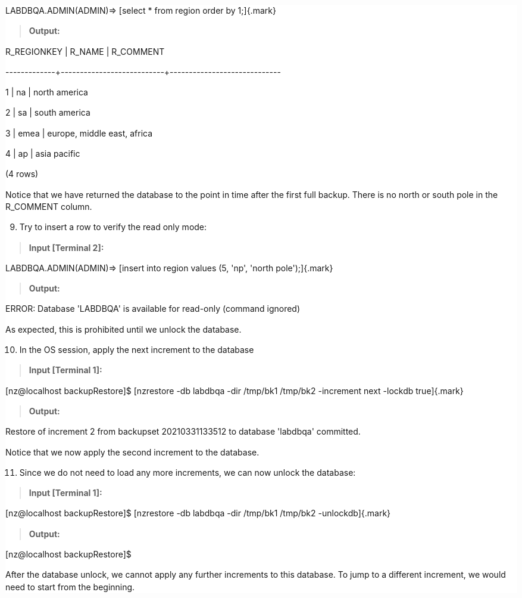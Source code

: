 LABDBQA.ADMIN(ADMIN)=\> [select \* from region order by 1;]{.mark}

> **Output:**

﻿R_REGIONKEY \| R_NAME \| R_COMMENT

\-\-\-\-\-\-\-\-\-\-\-\--+\-\-\-\-\-\-\-\-\-\-\-\-\-\-\-\-\-\-\-\-\-\-\-\-\-\--+\-\-\-\-\-\-\-\-\-\-\-\-\-\-\-\-\-\-\-\-\-\-\-\-\-\-\-\--

1 \| na \| north america

2 \| sa \| south america

3 \| emea \| europe, middle east, africa

4 \| ap \| asia pacific

(4 rows)

Notice that we have returned the database to the point in time after the
first full backup. There is no north or south pole in the R_COMMENT
column.

9.  Try to insert a row to verify the read only mode:

> **Input \[Terminal 2\]:**

LABDBQA.ADMIN(ADMIN)=\> [insert into region values (5, \'np\', \'north
pole\');]{.mark}

> **Output:**

ERROR: Database \'LABDBQA\' is available for read-only (command ignored)

As expected, this is prohibited until we unlock the database.

10. In the OS session, apply the next increment to the database

> **Input \[Terminal 1\]:**

\[nz@localhost backupRestore\]\$ [nzrestore -db labdbqa -dir /tmp/bk1
/tmp/bk2 -increment next -lockdb true]{.mark}

> **Output:**

﻿Restore of increment 2 from backupset ﻿20210331133512 to database
\'labdbqa\' committed.

Notice that we now apply the second increment to the database.

11. Since we do not need to load any more increments, we can now unlock
    the database:

> **Input \[Terminal 1\]:**

\[nz@localhost backupRestore\]\$ [nzrestore -db labdbqa -dir /tmp/bk1
/tmp/bk2 -unlockdb]{.mark}

> **Output:**

\[nz@localhost backupRestore\]\$

After the database unlock, we cannot apply any further increments to
this database. To jump to a different increment, we would need to start
from the beginning.
